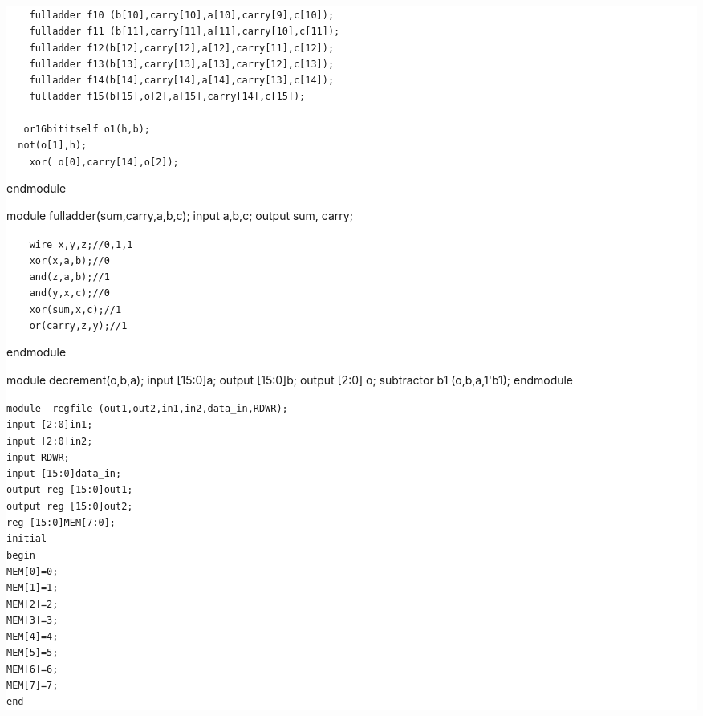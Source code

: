        fulladder f10 (b[10],carry[10],a[10],carry[9],c[10]);
        fulladder f11 (b[11],carry[11],a[11],carry[10],c[11]);
        fulladder f12(b[12],carry[12],a[12],carry[11],c[12]);
        fulladder f13(b[13],carry[13],a[13],carry[12],c[13]);
        fulladder f14(b[14],carry[14],a[14],carry[13],c[14]);
        fulladder f15(b[15],o[2],a[15],carry[14],c[15]);
                 
       or16bititself o1(h,b);
      not(o[1],h);
        xor( o[0],carry[14],o[2]);
    
endmodule

   module fulladder(sum,carry,a,b,c);
input a,b,c;
    output sum, carry;
        
        wire x,y,z;//0,1,1
        xor(x,a,b);//0
        and(z,a,b);//1
        and(y,x,c);//0
        xor(sum,x,c);//1
        or(carry,z,y);//1
endmodule
 
module decrement(o,b,a);
    input [15:0]a;
    output [15:0]b;
    output  [2:0] o;
        subtractor b1 (o,b,a,1'b1);
endmodule


   

   
    module  regfile (out1,out2,in1,in2,data_in,RDWR);
    input [2:0]in1;
    input [2:0]in2;
    input RDWR;
    input [15:0]data_in;
    output reg [15:0]out1;
    output reg [15:0]out2;
    reg [15:0]MEM[7:0];
    initial
    begin
    MEM[0]=0;
    MEM[1]=1;
    MEM[2]=2;
    MEM[3]=3;
    MEM[4]=4;
    MEM[5]=5;
    MEM[6]=6;
    MEM[7]=7;
    end
    
